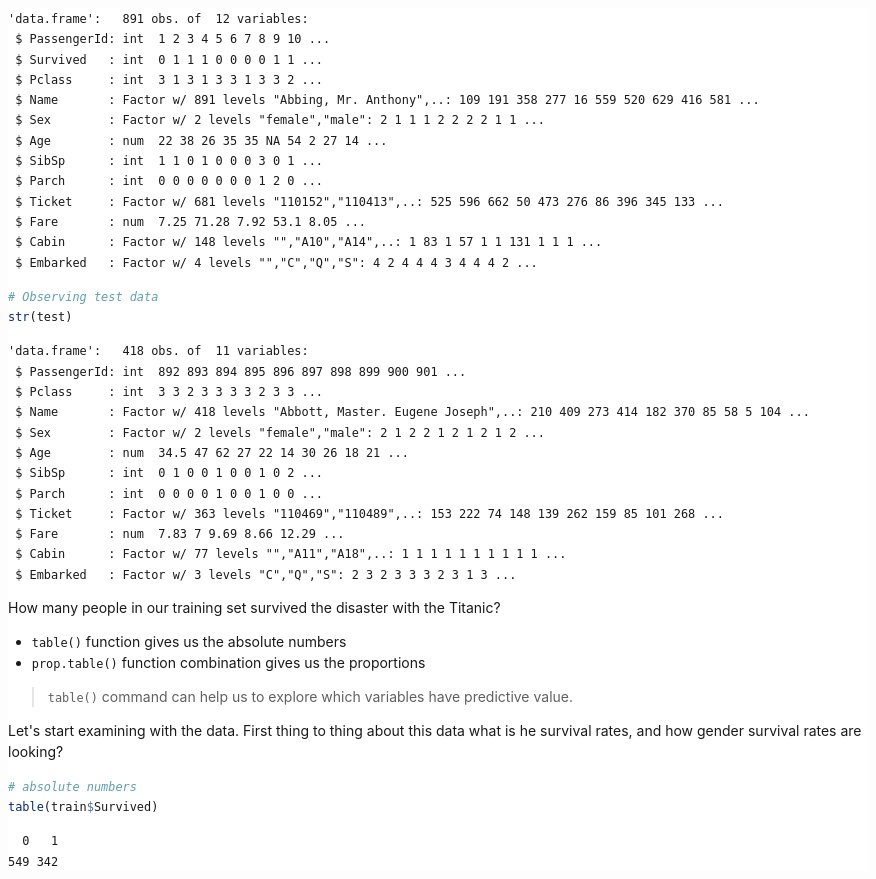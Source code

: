     'data.frame':	891 obs. of  12 variables:
     $ PassengerId: int  1 2 3 4 5 6 7 8 9 10 ...
     $ Survived   : int  0 1 1 1 0 0 0 0 1 1 ...
     $ Pclass     : int  3 1 3 1 3 3 1 3 3 2 ...
     $ Name       : Factor w/ 891 levels "Abbing, Mr. Anthony",..: 109 191 358 277 16 559 520 629 416 581 ...
     $ Sex        : Factor w/ 2 levels "female","male": 2 1 1 1 2 2 2 2 1 1 ...
     $ Age        : num  22 38 26 35 35 NA 54 2 27 14 ...
     $ SibSp      : int  1 1 0 1 0 0 0 3 0 1 ...
     $ Parch      : int  0 0 0 0 0 0 0 1 2 0 ...
     $ Ticket     : Factor w/ 681 levels "110152","110413",..: 525 596 662 50 473 276 86 396 345 133 ...
     $ Fare       : num  7.25 71.28 7.92 53.1 8.05 ...
     $ Cabin      : Factor w/ 148 levels "","A10","A14",..: 1 83 1 57 1 1 131 1 1 1 ...
     $ Embarked   : Factor w/ 4 levels "","C","Q","S": 4 2 4 4 4 3 4 4 4 2 ...



```R
# Observing test data
str(test)
```

    'data.frame':	418 obs. of  11 variables:
     $ PassengerId: int  892 893 894 895 896 897 898 899 900 901 ...
     $ Pclass     : int  3 3 2 3 3 3 3 2 3 3 ...
     $ Name       : Factor w/ 418 levels "Abbott, Master. Eugene Joseph",..: 210 409 273 414 182 370 85 58 5 104 ...
     $ Sex        : Factor w/ 2 levels "female","male": 2 1 2 2 1 2 1 2 1 2 ...
     $ Age        : num  34.5 47 62 27 22 14 30 26 18 21 ...
     $ SibSp      : int  0 1 0 0 1 0 0 1 0 2 ...
     $ Parch      : int  0 0 0 0 1 0 0 1 0 0 ...
     $ Ticket     : Factor w/ 363 levels "110469","110489",..: 153 222 74 148 139 262 159 85 101 268 ...
     $ Fare       : num  7.83 7 9.69 8.66 12.29 ...
     $ Cabin      : Factor w/ 77 levels "","A11","A18",..: 1 1 1 1 1 1 1 1 1 1 ...
     $ Embarked   : Factor w/ 3 levels "C","Q","S": 2 3 2 3 3 3 2 3 1 3 ...


How many people in our training set survived the disaster with the Titanic?

- ```table()``` function gives us the absolute numbers
- ```prop.table()``` function combination gives us the proportions

> ```table()``` command can help us to explore which variables have predictive value.


Let's start examining with the data. First thing to thing about this data what is he survival rates, and how gender survival rates are looking?


```R
# absolute numbers
table(train$Survived)
```





      0   1
    549 342
